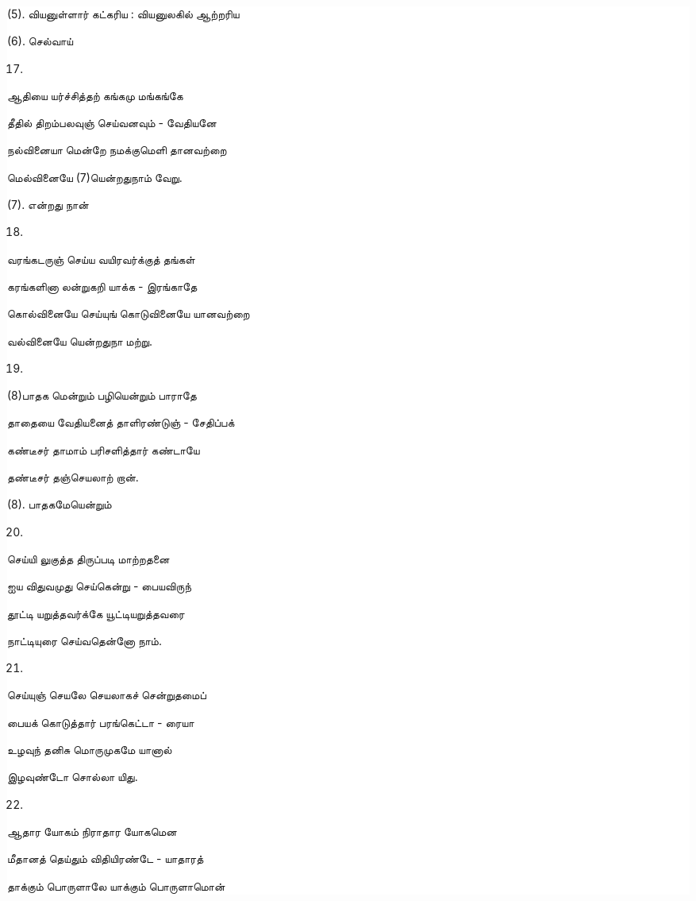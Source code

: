 (5). வியனுள்ளார் கட்கரிய : வியனுலகில் ஆற்றரிய  

(6). செல்வாய்  

17.  

ஆதியை யர்ச்சித்தற் கங்கமு மங்கங்கே  

தீதில் திறம்பலவுஞ் செய்வனவும் - வேதியனே  

நல்வினையா மென்றே நமக்குமெளி தானவற்றை  

மெல்வினையே (7)யென்றதுநாம் வேறு.  

(7). என்றது நான்  

18.  

வரங்கடருஞ் செய்ய வயிரவர்க்குத் தங்கள்  

கரங்களினா லன்றுகறி யாக்க - இரங்காதே  

கொல்வினையே செய்யுங் கொடுவினையே யானவற்றை  

வல்வினையே யென்றதுநா மற்று.  

19.  

(8)பாதக மென்றும் பழியென்றும் பாராதே  

தாதையை வேதியனைத் தாளிரண்டுஞ் - சேதிப்பக்  

கண்டீசர் தாமாம் பரிசளித்தார் கண்டாயே  

தண்டீசர் தஞ்செயலாற் றான்.  

(8). பாதகமேயென்றும்  

20.  

செய்யி லுகுத்த திருப்படி மாற்றதனை  

ஐய விதுவமுது செய்கென்று - பையவிருந்  

தூட்டி யறுத்தவர்க்கே யூட்டியறுத்தவரை  

நாட்டியுரை செய்வதென்னோ நாம்.  

21.  

செய்யுஞ் செயலே செயலாகச் சென்றுதமைப்  

பையக் கொடுத்தார் பரங்கெட்டா - ரையா  

உழவுந் தனிசு மொருமுகமே யானால்  

இழவுண்டோ சொல்லா யிது.  

22.  

ஆதார யோகம் நிராதார யோகமென  

மீதானத் தெய்தும் விதியிரண்டே - யாதாரத்  

தாக்கும் பொருளாலே யாக்கும் பொருளாமொன்  
